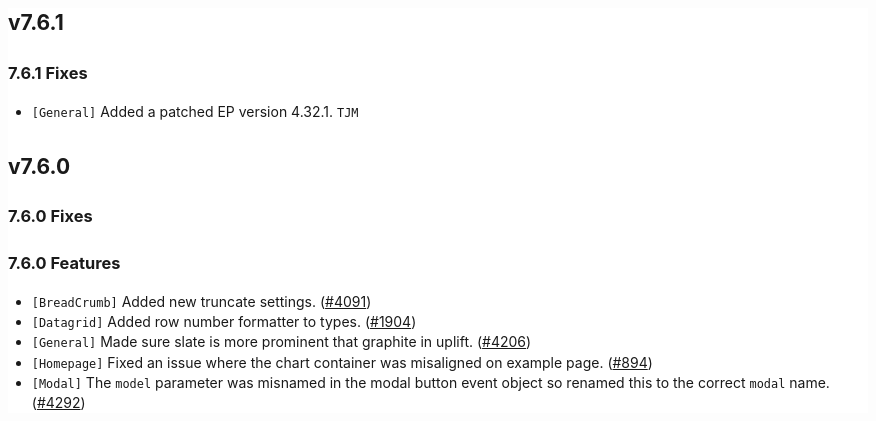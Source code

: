 ## v7.6.1

### 7.6.1 Fixes

- `[General]` Added a patched EP version 4.32.1.  `TJM`

## v7.6.0

### 7.6.0 Fixes

### 7.6.0 Features

- `[BreadCrumb]` Added new truncate settings. ([#4091](https://github.com/infor-design/enterprise/issues/4091))
- `[Datagrid]` Added row number formatter to types. ([#1904](https://github.com/infor-design/enterprise/issues/1904))
- `[General]` Made sure slate is more prominent that graphite in uplift. ([#4206](https://github.com/infor-design/enterprise/issues/4206))
- `[Homepage]` Fixed an issue where the chart container was misaligned on example page. ([#894](https://github.com/infor-design/enterprise-ng/issues/894))
- `[Modal]` The `model` parameter was misnamed in the modal button event object so renamed this to the correct `modal` name. ([#4292](https://github.com/infor-design/enterprise-ng/issues/4292))
